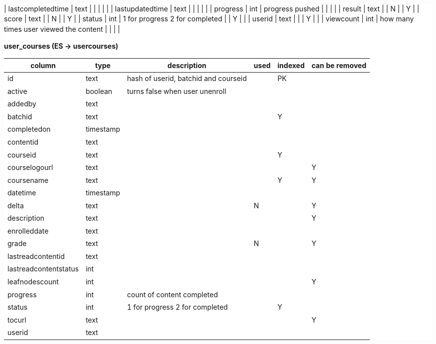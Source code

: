 | lastcompletedtime | text      |                                                 |      |         |                |
| lastupdatedtime   | text      |                                                 |      |         |                |
| progress          | int       | progress pushed                                 |      |         |                |
| result            | text      |                                                 | N    |         | Y              |
| score             | text      |                                                 | N    |         | Y              |
| status            | int       | 1 for progress 2 for completed                  |      | Y       |                |
| userid            | text      |                                                 |      | Y       |                |
| viewcount         | int       | how many times user viewed the content          |      |         |                |

**user\_courses (ES → usercourses)**

| column                | type      | description                          | used | indexed | can be removed |
| --------------------- | --------- | ------------------------------------ | ---- | ------- | -------------- |
| id                    | text      | hash of userid, batchid and courseid |      | PK      |                |
| active                | boolean   | turns false when user unenroll       |      |         |                |
| addedby               | text      |                                      |      |         |                |
| batchid               | text      |                                      |      | Y       |                |
| completedon           | timestamp |                                      |      |         |                |
| contentid             | text      |                                      |      |         |                |
| courseid              | text      |                                      |      | Y       |                |
| courselogourl         | text      |                                      |      |         | Y              |
| coursename            | text      |                                      |      | Y       | Y              |
| datetime              | timestamp |                                      |      |         |                |
| delta                 | text      |                                      | N    |         | Y              |
| description           | text      |                                      |      |         | Y              |
| enrolleddate          | text      |                                      |      |         |                |
| grade                 | text      |                                      | N    |         | Y              |
| lastreadcontentid     | text      |                                      |      |         |                |
| lastreadcontentstatus | int       |                                      |      |         |                |
| leafnodescount        | int       |                                      |      |         | Y              |
| progress              | int       | count of content completed           |      |         |                |
| status                | int       | 1 for progress 2 for completed       |      | Y       |                |
| tocurl                | text      |                                      |      |         | Y              |
| userid                | text      |                                      |      |         |                |
